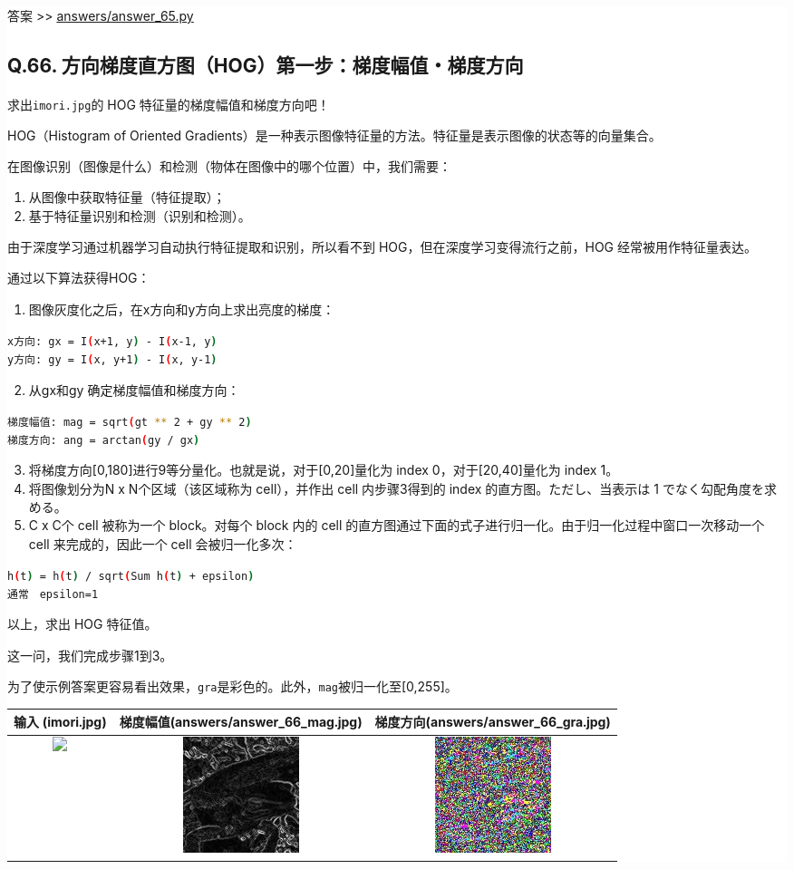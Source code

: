 答案 >> [answers/answer_65.py](https://github.com/yoyoyo-yo/Gasyori100knock/blob/master/Question_61_70/answers/answer_65.py)

## Q.66. 方向梯度直方图（HOG）第一步：梯度幅值・梯度方向

求出`imori.jpg`的 HOG 特征量的梯度幅值和梯度方向吧！

HOG（Histogram of Oriented Gradients）是一种表示图像特征量的方法。特征量是表示图像的状态等的向量集合。

在图像识别（图像是什么）和检测（物体在图像中的哪个位置）中，我们需要：

1. 从图像中获取特征量（特征提取）；
2. 基于特征量识别和检测（识别和检测）。

由于深度学习通过机器学习自动执行特征提取和识别，所以看不到 HOG，但在深度学习变得流行之前，HOG 经常被用作特征量表达。

通过以下算法获得HOG：

1. 图像灰度化之后，在x方向和y方向上求出亮度的梯度：

```bash
x方向: gx = I(x+1, y) - I(x-1, y)
y方向: gy = I(x, y+1) - I(x, y-1)
```
2. 从gx和gy 确定梯度幅值和梯度方向：

```bash
梯度幅值: mag = sqrt(gt ** 2 + gy ** 2)
梯度方向: ang = arctan(gy / gx)
```
3. 将梯度方向[0,180]进行9等分量化。也就是说，对于[0,20]量化为 index 0，对于[20,40]量化为 index 1。
4. 将图像划分为N x  N个区域（该区域称为 cell），并作出 cell 内步骤3得到的 index 的直方图。ただし、当表示は 1 でなく勾配角度を求める。
5. C x  C个 cell 被称为一个 block。对每个 block 内的 cell 的直方图通过下面的式子进行归一化。由于归一化过程中窗口一次移动一个 cell 来完成的，因此一个 cell 会被归一化多次：

```bash
h(t) = h(t) / sqrt(Sum h(t) + epsilon)
通常　epsilon=1
```

以上，求出 HOG 特征值。

这一问，我们完成步骤1到3。

为了使示例答案更容易看出效果，`gra`是彩色的。此外，`mag`被归一化至[0,255]。

| 输入 (imori.jpg) | 梯度幅值(answers/answer_66_mag.jpg) | 梯度方向(answers/answer_66_gra.jpg) |
| :--------------: | :---------------------------------: | :---------------------------------: |
|  ![](imori.jpg)  |   ![](answers/answer_66_mag.jpg)    |   ![](answers/answer_66_gra.jpg)    |
